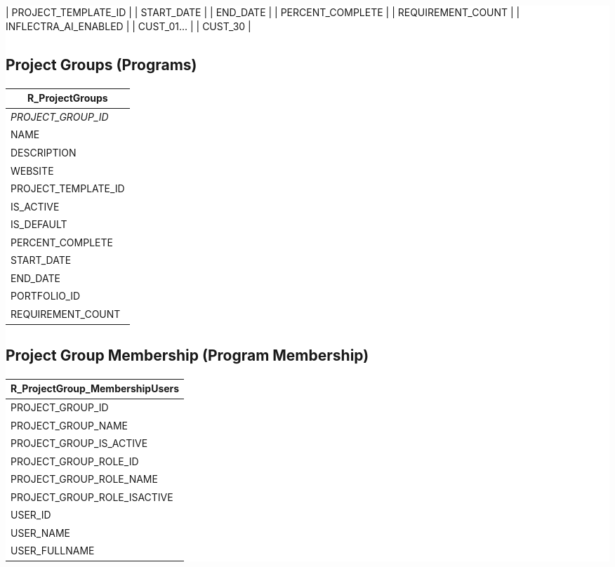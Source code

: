 | PROJECT_TEMPLATE_ID         |
| START_DATE                  |
| END_DATE                    |
| PERCENT_COMPLETE            |
| REQUIREMENT_COUNT           |
| INFLECTRA_AI_ENABLED        |
| CUST_01...                  |
| CUST_30                     |

## Project Groups (Programs)
| R_ProjectGroups     |
| ------------------- |
| *PROJECT_GROUP_ID*  |
| NAME                |
| DESCRIPTION         |
| WEBSITE             |
| PROJECT_TEMPLATE_ID |
| IS_ACTIVE           |
| IS_DEFAULT          |
| PERCENT_COMPLETE    |
| START_DATE          |
| END_DATE            |
| PORTFOLIO_ID        |
| REQUIREMENT_COUNT   |

## Project Group Membership (Program Membership)
| R_ProjectGroup_MembershipUsers |
| ------------------------------ |
| PROJECT_GROUP_ID               |
| PROJECT_GROUP_NAME             |
| PROJECT_GROUP_IS_ACTIVE        |
| PROJECT_GROUP_ROLE_ID          |
| PROJECT_GROUP_ROLE_NAME        |
| PROJECT_GROUP_ROLE_ISACTIVE    |
| USER_ID                        |
| USER_NAME                      |
| USER_FULLNAME                  |
